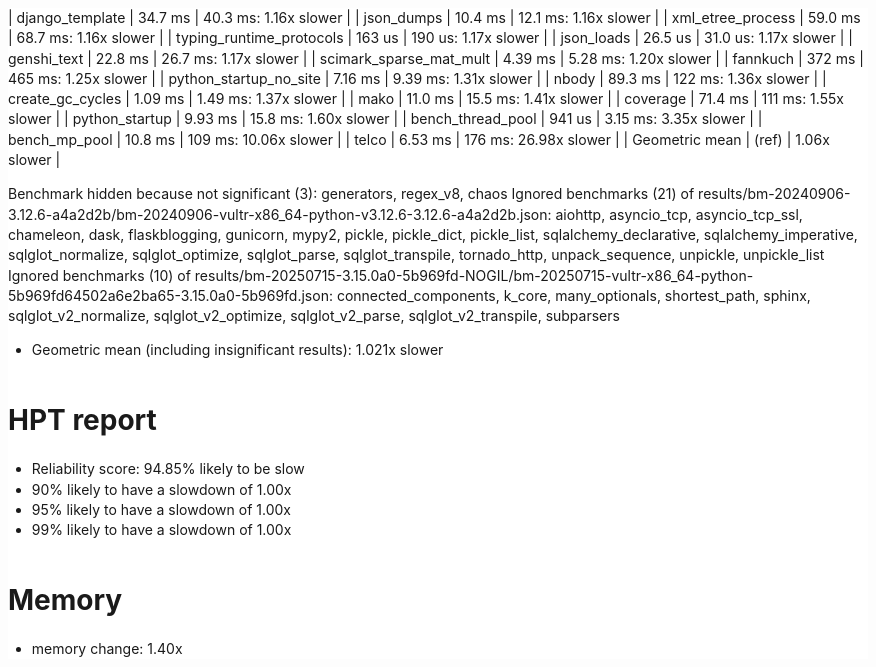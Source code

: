 | django_template            | 34.7 ms                                                | 40.3 ms: 1.16x slower                                                 |
| json_dumps                 | 10.4 ms                                                | 12.1 ms: 1.16x slower                                                 |
| xml_etree_process          | 59.0 ms                                                | 68.7 ms: 1.16x slower                                                 |
| typing_runtime_protocols   | 163 us                                                 | 190 us: 1.17x slower                                                  |
| json_loads                 | 26.5 us                                                | 31.0 us: 1.17x slower                                                 |
| genshi_text                | 22.8 ms                                                | 26.7 ms: 1.17x slower                                                 |
| scimark_sparse_mat_mult    | 4.39 ms                                                | 5.28 ms: 1.20x slower                                                 |
| fannkuch                   | 372 ms                                                 | 465 ms: 1.25x slower                                                  |
| python_startup_no_site     | 7.16 ms                                                | 9.39 ms: 1.31x slower                                                 |
| nbody                      | 89.3 ms                                                | 122 ms: 1.36x slower                                                  |
| create_gc_cycles           | 1.09 ms                                                | 1.49 ms: 1.37x slower                                                 |
| mako                       | 11.0 ms                                                | 15.5 ms: 1.41x slower                                                 |
| coverage                   | 71.4 ms                                                | 111 ms: 1.55x slower                                                  |
| python_startup             | 9.93 ms                                                | 15.8 ms: 1.60x slower                                                 |
| bench_thread_pool          | 941 us                                                 | 3.15 ms: 3.35x slower                                                 |
| bench_mp_pool              | 10.8 ms                                                | 109 ms: 10.06x slower                                                 |
| telco                      | 6.53 ms                                                | 176 ms: 26.98x slower                                                 |
| Geometric mean             | (ref)                                                  | 1.06x slower                                                          |

Benchmark hidden because not significant (3): generators, regex_v8, chaos
Ignored benchmarks (21) of results/bm-20240906-3.12.6-a4a2d2b/bm-20240906-vultr-x86_64-python-v3.12.6-3.12.6-a4a2d2b.json: aiohttp, asyncio_tcp, asyncio_tcp_ssl, chameleon, dask, flaskblogging, gunicorn, mypy2, pickle, pickle_dict, pickle_list, sqlalchemy_declarative, sqlalchemy_imperative, sqlglot_normalize, sqlglot_optimize, sqlglot_parse, sqlglot_transpile, tornado_http, unpack_sequence, unpickle, unpickle_list
Ignored benchmarks (10) of results/bm-20250715-3.15.0a0-5b969fd-NOGIL/bm-20250715-vultr-x86_64-python-5b969fd64502a6e2ba65-3.15.0a0-5b969fd.json: connected_components, k_core, many_optionals, shortest_path, sphinx, sqlglot_v2_normalize, sqlglot_v2_optimize, sqlglot_v2_parse, sqlglot_v2_transpile, subparsers

- Geometric mean (including insignificant results): 1.021x slower

# HPT report

- Reliability score: 94.85% likely to be slow
- 90% likely to have a slowdown of 1.00x
- 95% likely to have a slowdown of 1.00x
- 99% likely to have a slowdown of 1.00x

# Memory
- memory change: 1.40x